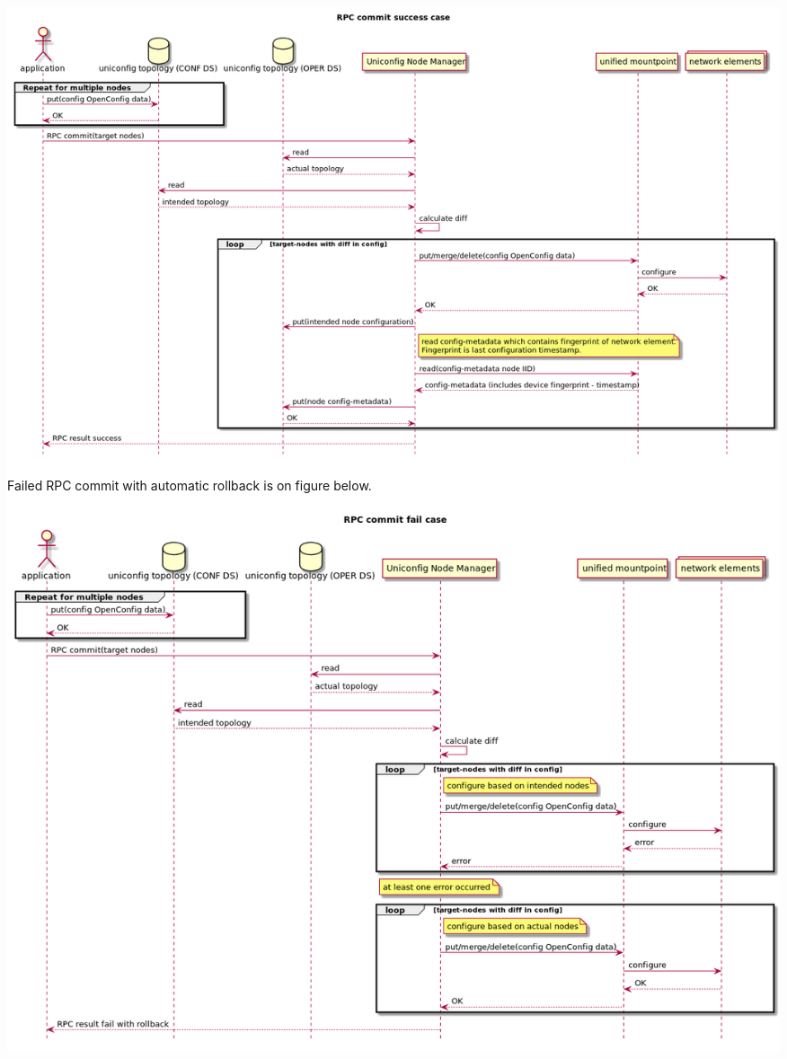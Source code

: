 ![RPC commit success case](drawing/UNM/RPC_commit_success.png)

Failed RPC commit with automatic rollback is on figure below.

![RPC commit fail case](drawing/UNM/RPC_commit_fail.png)

